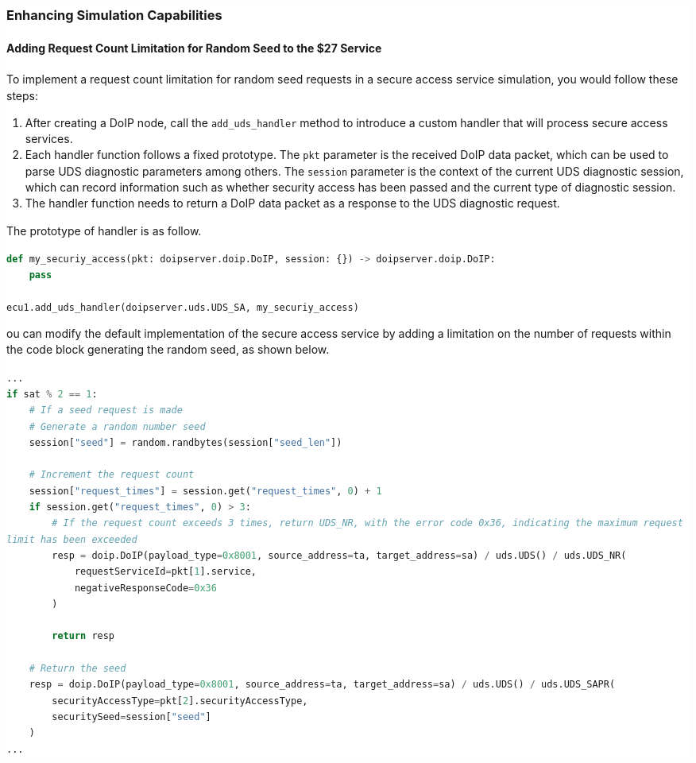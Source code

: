 ### Enhancing Simulation Capabilities
#### Adding Request Count Limitation for Random Seed to the $27 Service

To implement a request count limitation for random seed requests in a secure access service simulation, you would follow these steps:

1. After creating a DoIP node, call the `add_uds_handler` method to introduce a custom handler that will process secure access services.
2. Each handler function follows a fixed prototype. The `pkt` parameter is the received DoIP data packet, which can be used to parse UDS diagnostic parameters among others. The `session` parameter is the context of the current UDS diagnostic session, which can record information such as whether security access has been passed and the current type of diagnostic session.
3. The handler function needs to return a DoIP data packet as a response to the UDS diagnostic request.

The prototype of handler is as follow.
```python
def my_securiy_access(pkt: doipserver.doip.DoIP, session: {}) -> doipserver.doip.DoIP:
    pass

ecu1.add_uds_handler(doipserver.uds.UDS_SA, my_securiy_access)
```

ou can modify the default implementation of the secure access service by adding a limitation on the number of requests within the code block generating the random seed, as shown below.
```python
...
if sat % 2 == 1:
    # If a seed request is made
    # Generate a random number seed
    session["seed"] = random.randbytes(session["seed_len"])

    # Increment the request count
    session["request_times"] = session.get("request_times", 0) + 1
    if session.get("request_times", 0) > 3:
        # If the request count exceeds 3 times, return UDS_NR, with the error code 0x36, indicating the maximum request limit has been exceeded
        resp = doip.DoIP(payload_type=0x8001, source_address=ta, target_address=sa) / uds.UDS() / uds.UDS_NR(
            requestServiceId=pkt[1].service,
            negativeResponseCode=0x36
        )

        return resp

    # Return the seed
    resp = doip.DoIP(payload_type=0x8001, source_address=ta, target_address=sa) / uds.UDS() / uds.UDS_SAPR(
        securityAccessType=pkt[2].securityAccessType,
        securitySeed=session["seed"]
    )
...
```
